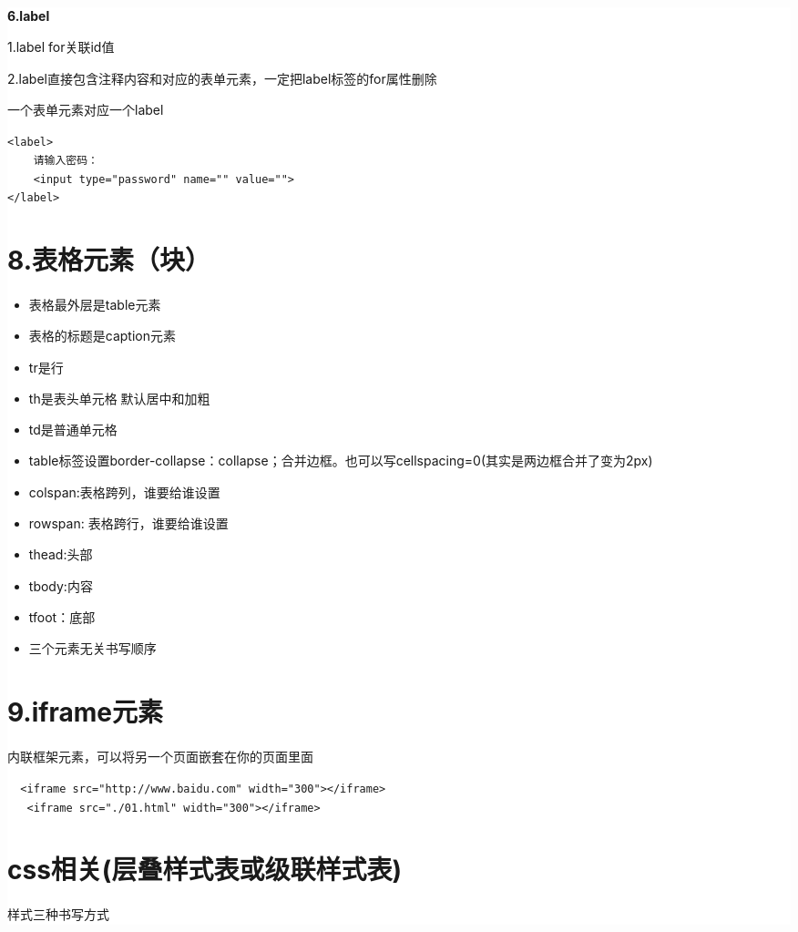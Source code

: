 **6.label**

1.label for关联id值

2.label直接包含注释内容和对应的表单元素，一定把label标签的for属性删除

一个表单元素对应一个label

```
<label>
	请输入密码：
	<input type="password" name="" value="">
</label>
```

# 8.表格元素（块）

- 表格最外层是table元素

- 表格的标题是caption元素

- tr是行

- th是表头单元格 默认居中和加粗

- td是普通单元格

- table标签设置border-collapse：collapse；合并边框。也可以写cellspacing=0(其实是两边框合并了变为2px)

- colspan:表格跨列，谁要给谁设置

- rowspan: 表格跨行，谁要给谁设置

- thead:头部

- tbody:内容

- tfoot：底部

- 三个元素无关书写顺序


# 9.iframe元素

内联框架元素，可以将另一个页面嵌套在你的页面里面

```
  <iframe src="http://www.baidu.com" width="300"></iframe>
   <iframe src="./01.html" width="300"></iframe>
```







# css相关(层叠样式表或级联样式表)

样式三种书写方式 
